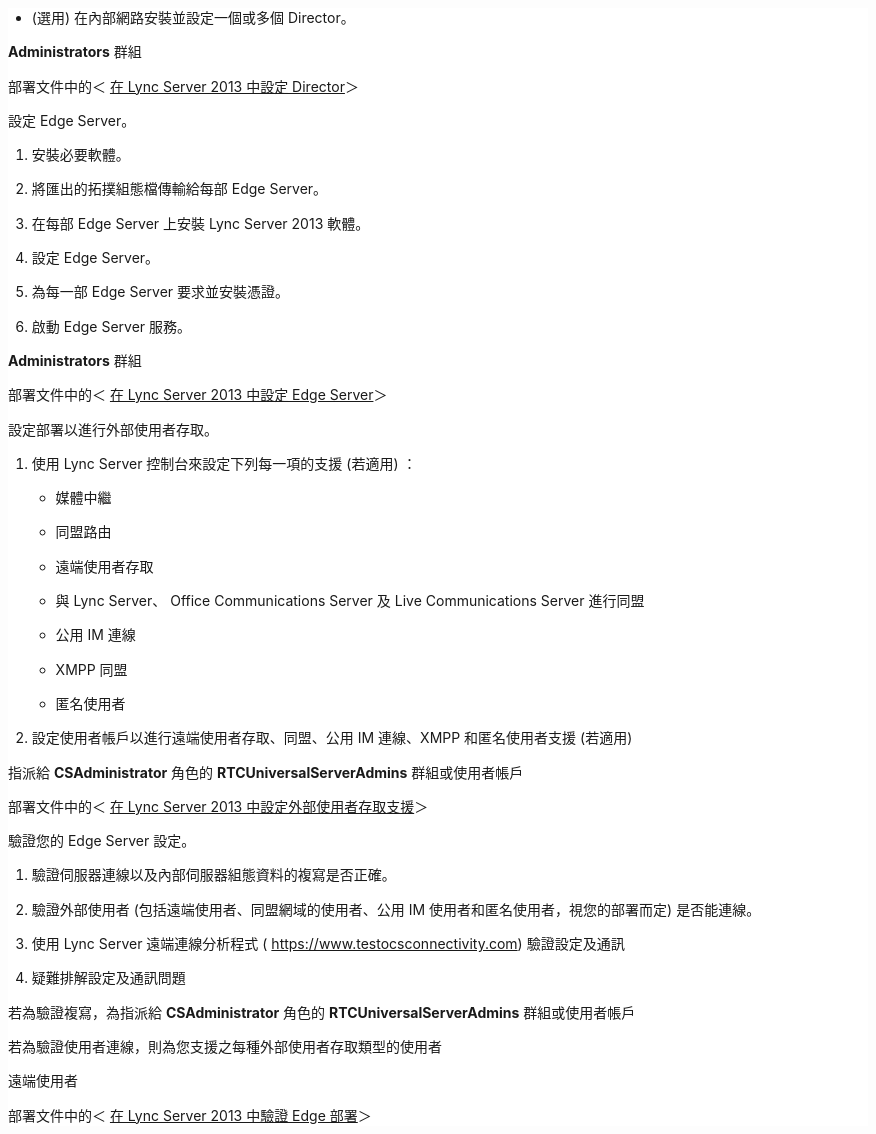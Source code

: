 <td><ul>
<li><p>(選用) 在內部網路安裝並設定一個或多個 Director。</p></li>
</ul></td>
<td><p><strong>Administrators</strong> 群組</p></td>
<td><p>部署文件中的＜ <a href="lync-server-2013-setting-up-the-director.md">在 Lync Server 2013 中設定 Director</a>＞</p></td>
</tr>
<tr class="odd">
<td><p>設定 Edge Server。</p></td>
<td><ol>
<li><p>安裝必要軟體。</p></li>
<li><p>將匯出的拓撲組態檔傳輸給每部 Edge Server。</p></li>
<li><p>在每部 Edge Server 上安裝 Lync Server 2013 軟體。</p></li>
<li><p>設定 Edge Server。</p></li>
<li><p>為每一部 Edge Server 要求並安裝憑證。</p></li>
<li><p>啟動 Edge Server 服務。</p></li>
</ol></td>
<td><p><strong>Administrators</strong> 群組</p></td>
<td><p>部署文件中的＜ <a href="lync-server-2013-setting-up-edge-servers.md">在 Lync Server 2013 中設定 Edge Server</a>＞</p></td>
</tr>
<tr class="even">
<td><p>設定部署以進行外部使用者存取。</p></td>
<td><ol>
<li><p>使用 Lync Server 控制台來設定下列每一項的支援 (若適用) ：</p>
<ul>
<li><p>媒體中繼</p></li>
<li><p>同盟路由</p></li>
<li><p>遠端使用者存取</p></li>
<li><p>與 Lync Server、 Office Communications Server 及 Live Communications Server 進行同盟</p></li>
<li><p>公用 IM 連線</p></li>
<li><p>XMPP 同盟</p></li>
<li><p>匿名使用者</p></li>
</ul></li>
<li><p>設定使用者帳戶以進行遠端使用者存取、同盟、公用 IM 連線、XMPP 和匿名使用者支援 (若適用)</p></li>
</ol></td>
<td><p>指派給 <strong>CSAdministrator</strong> 角色的 <strong>RTCUniversalServerAdmins</strong> 群組或使用者帳戶</p>
<p></p></td>
<td><p>部署文件中的＜ <a href="lync-server-2013-configuring-support-for-external-user-access.md">在 Lync Server 2013 中設定外部使用者存取支援</a>＞</p></td>
</tr>
<tr class="odd">
<td><p>驗證您的 Edge Server 設定。</p></td>
<td><ol>
<li><p>驗證伺服器連線以及內部伺服器組態資料的複寫是否正確。</p></li>
<li><p>驗證外部使用者 (包括遠端使用者、同盟網域的使用者、公用 IM 使用者和匿名使用者，視您的部署而定) 是否能連線。</p></li>
<li><p>使用 Lync Server 遠端連線分析程式 ( <a href="https://www.testocsconnectivity.com" class="uri">https://www.testocsconnectivity.com</a>) 驗證設定及通訊</p></li>
<li><p>疑難排解設定及通訊問題</p></li>
</ol></td>
<td><p>若為驗證複寫，為指派給 <strong>CSAdministrator</strong> 角色的 <strong>RTCUniversalServerAdmins</strong> 群組或使用者帳戶</p>
<p>若為驗證使用者連線，則為您支援之每種外部使用者存取類型的使用者</p>
<p>遠端使用者</p></td>
<td><p>部署文件中的＜ <a href="lync-server-2013-verifying-your-edge-deployment.md">在 Lync Server 2013 中驗證 Edge 部署</a>＞</p></td>
</tr>
</tbody>
</table>

